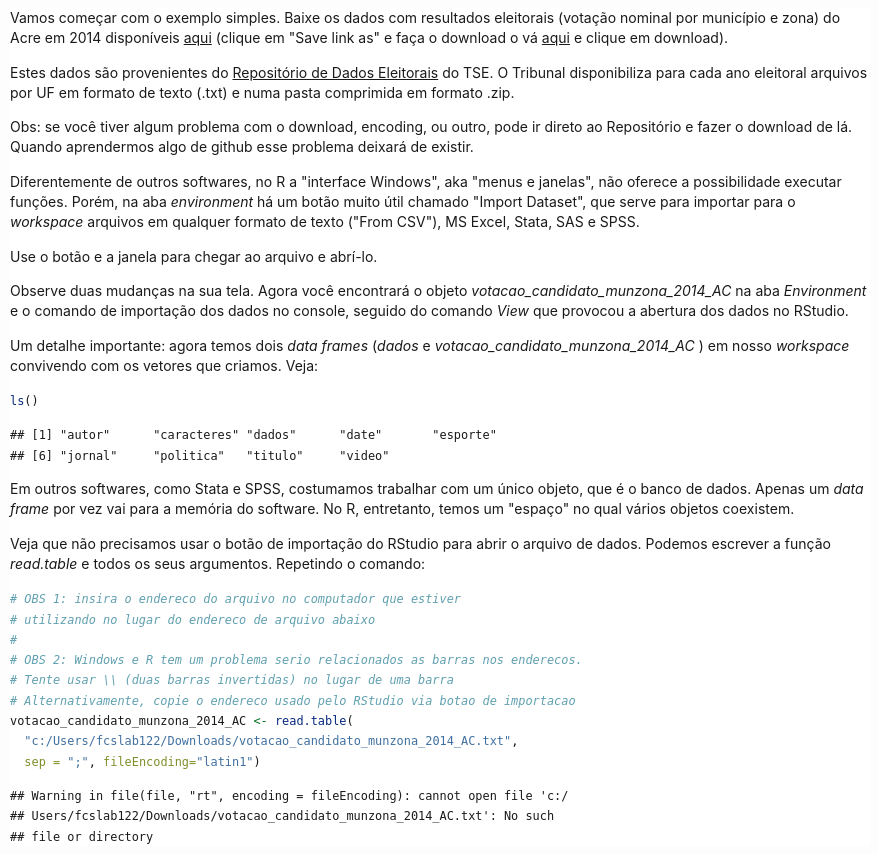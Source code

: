 Vamos começar com o exemplo simples. Baixe os dados com resultados eleitorais (votação nominal por município e zona) do Acre em 2014 disponíveis [aqui](https://raw.githubusercontent.com/ngiachetta/ProgCienciasSociais/master/data/votacao_candidato_munzona_2014_AC.txt) (clique em "Save link as" e faça o download o vá [aqui](https://github.com/ngiachetta/ProgCienciasSociais/blob/master/data/votacao_candidato_munzona_2014_AC.txt) e clique em download). 

Estes dados são provenientes do [Repositório de Dados Eleitorais](http://www.tse.jus.br/eleicoes/estatisticas/repositorio-de-dados-eleitorais) do TSE. O Tribunal disponibiliza para cada ano eleitoral arquivos por UF em formato de texto (.txt) e numa pasta comprimida em formato .zip.

Obs: se você tiver algum problema com o download, encoding, ou outro, pode ir direto ao Repositório e fazer o download de lá. Quando aprendermos algo de github esse problema deixará de existir.

Diferentemente de outros softwares, no R a "interface Windows", aka "menus e janelas", não oferece a possibilidade executar funções. Porém, na aba _environment_ há um botão muito útil chamado "Import Dataset", que serve para importar para o _workspace_ arquivos em qualquer formato de texto ("From CSV"), MS Excel, Stata, SAS e SPSS.

Use o botão e a janela para chegar ao arquivo e abrí-lo.

Observe duas mudanças na sua tela. Agora você encontrará o objeto _votacao\_candidato\_munzona\_2014\_AC_ na aba _Environment_ e o comando de importação dos dados no console, seguido do comando _View_ que provocou a abertura dos dados no RStudio.

Um detalhe importante: agora temos dois _data frames_ (_dados_ e _votacao\_candidato\_munzona\_2014\_AC_ ) em nosso _workspace_ convivendo com os vetores que criamos. Veja:


```r
ls()
```

```
## [1] "autor"      "caracteres" "dados"      "date"       "esporte"   
## [6] "jornal"     "politica"   "titulo"     "video"
```

Em outros softwares, como Stata e SPSS, costumamos trabalhar com um único objeto, que é o banco de dados. Apenas um _data frame_ por vez vai para a memória do software. No R, entretanto, temos um "espaço" no qual vários objetos coexistem.

Veja que não precisamos usar o botão de importação do RStudio para abrir o arquivo de dados. Podemos escrever a função _read.table_ e todos os seus argumentos. Repetindo o comando:


```r
# OBS 1: insira o endereco do arquivo no computador que estiver 
# utilizando no lugar do endereco de arquivo abaixo
#
# OBS 2: Windows e R tem um problema serio relacionados as barras nos enderecos.
# Tente usar \\ (duas barras invertidas) no lugar de uma barra
# Alternativamente, copie o endereco usado pelo RStudio via botao de importacao
votacao_candidato_munzona_2014_AC <- read.table(
  "c:/Users/fcslab122/Downloads/votacao_candidato_munzona_2014_AC.txt", 
  sep = ";", fileEncoding="latin1")
```

```
## Warning in file(file, "rt", encoding = fileEncoding): cannot open file 'c:/
## Users/fcslab122/Downloads/votacao_candidato_munzona_2014_AC.txt': No such
## file or directory
```
